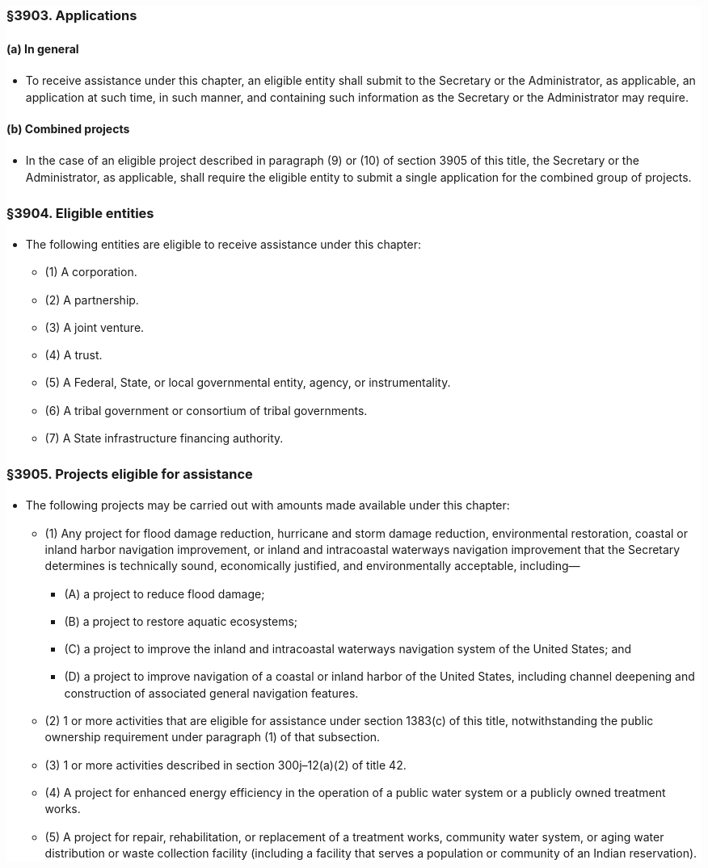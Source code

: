 ### §3903. Applications
#### (a) In general
* To receive assistance under this chapter, an eligible entity shall submit to the Secretary or the Administrator, as applicable, an application at such time, in such manner, and containing such information as the Secretary or the Administrator may require.

#### (b) Combined projects
* In the case of an eligible project described in paragraph (9) or (10) of section 3905 of this title, the Secretary or the Administrator, as applicable, shall require the eligible entity to submit a single application for the combined group of projects.

### §3904. Eligible entities
* The following entities are eligible to receive assistance under this chapter:

  * (1) A corporation.

  * (2) A partnership.

  * (3) A joint venture.

  * (4) A trust.

  * (5) A Federal, State, or local governmental entity, agency, or instrumentality.

  * (6) A tribal government or consortium of tribal governments.

  * (7) A State infrastructure financing authority.

### §3905. Projects eligible for assistance
* The following projects may be carried out with amounts made available under this chapter:

  * (1) Any project for flood damage reduction, hurricane and storm damage reduction, environmental restoration, coastal or inland harbor navigation improvement, or inland and intracoastal waterways navigation improvement that the Secretary determines is technically sound, economically justified, and environmentally acceptable, including—

    * (A) a project to reduce flood damage;

    * (B) a project to restore aquatic ecosystems;

    * (C) a project to improve the inland and intracoastal waterways navigation system of the United States; and

    * (D) a project to improve navigation of a coastal or inland harbor of the United States, including channel deepening and construction of associated general navigation features.


  * (2) 1 or more activities that are eligible for assistance under section 1383(c) of this title, notwithstanding the public ownership requirement under paragraph (1) of that subsection.

  * (3) 1 or more activities described in section 300j–12(a)(2) of title 42.

  * (4) A project for enhanced energy efficiency in the operation of a public water system or a publicly owned treatment works.

  * (5) A project for repair, rehabilitation, or replacement of a treatment works, community water system, or aging water distribution or waste collection facility (including a facility that serves a population or community of an Indian reservation).
